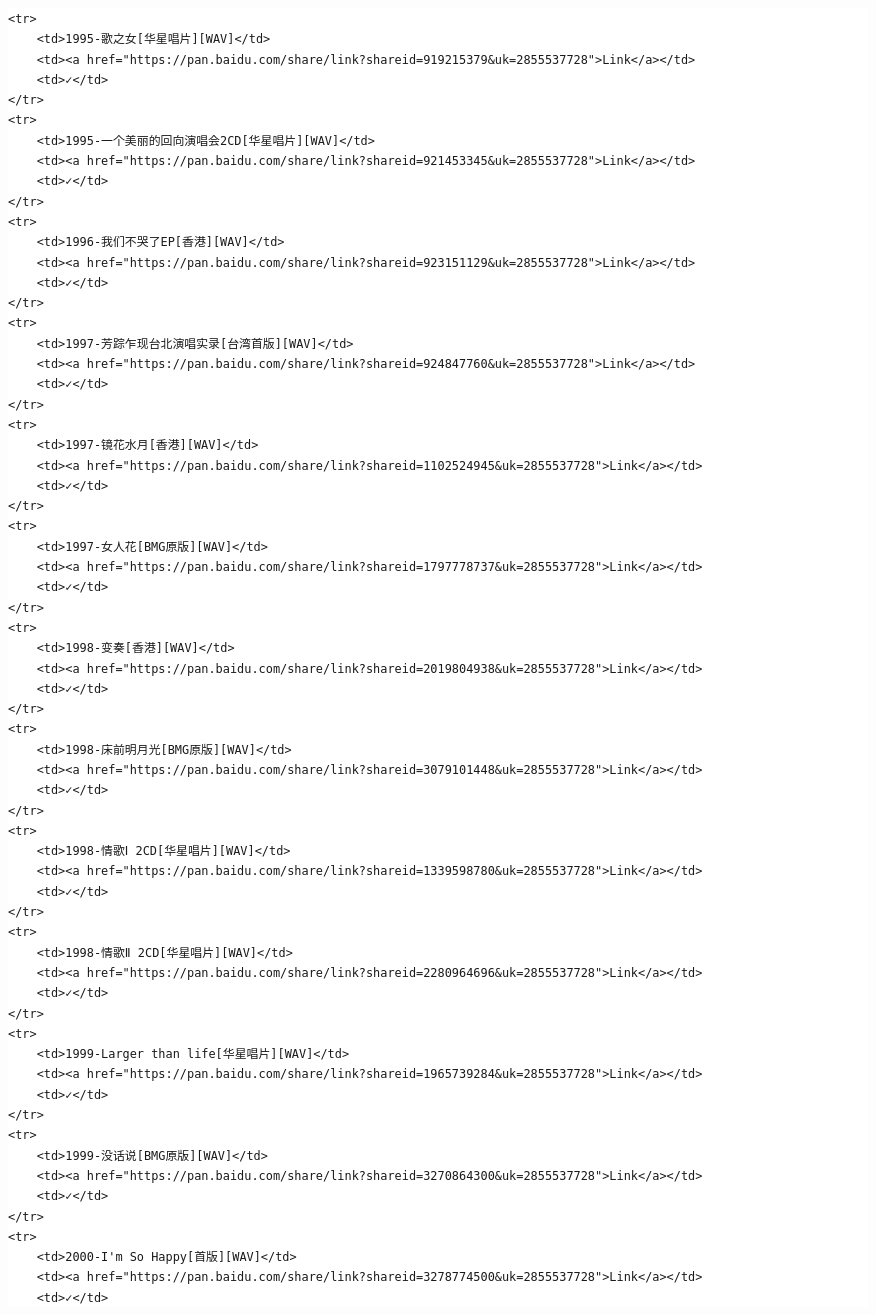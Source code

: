     <tr>
        <td>1995-歌之女[华星唱片][WAV]</td>
        <td><a href="https://pan.baidu.com/share/link?shareid=919215379&uk=2855537728">Link</a></td>
        <td>✓</td>
    </tr>
    <tr>
        <td>1995-一个美丽的回向演唱会2CD[华星唱片][WAV]</td>
        <td><a href="https://pan.baidu.com/share/link?shareid=921453345&uk=2855537728">Link</a></td>
        <td>✓</td>
    </tr>
    <tr>
        <td>1996-我们不哭了EP[香港][WAV]</td>
        <td><a href="https://pan.baidu.com/share/link?shareid=923151129&uk=2855537728">Link</a></td>
        <td>✓</td>
    </tr>
    <tr>
        <td>1997-芳踪乍现台北演唱实录[台湾首版][WAV]</td>
        <td><a href="https://pan.baidu.com/share/link?shareid=924847760&uk=2855537728">Link</a></td>
        <td>✓</td>
    </tr>
    <tr>
        <td>1997-镜花水月[香港][WAV]</td>
        <td><a href="https://pan.baidu.com/share/link?shareid=1102524945&uk=2855537728">Link</a></td>
        <td>✓</td>
    </tr>
    <tr>
        <td>1997-女人花[BMG原版][WAV]</td>
        <td><a href="https://pan.baidu.com/share/link?shareid=1797778737&uk=2855537728">Link</a></td>
        <td>✓</td>
    </tr>
    <tr>
        <td>1998-变奏[香港][WAV]</td>
        <td><a href="https://pan.baidu.com/share/link?shareid=2019804938&uk=2855537728">Link</a></td>
        <td>✓</td>
    </tr>
    <tr>
        <td>1998-床前明月光[BMG原版][WAV]</td>
        <td><a href="https://pan.baidu.com/share/link?shareid=3079101448&uk=2855537728">Link</a></td>
        <td>✓</td>
    </tr>
    <tr>
        <td>1998-情歌Ⅰ 2CD[华星唱片][WAV]</td>
        <td><a href="https://pan.baidu.com/share/link?shareid=1339598780&uk=2855537728">Link</a></td>
        <td>✓</td>
    </tr>
    <tr>
        <td>1998-情歌Ⅱ 2CD[华星唱片][WAV]</td>
        <td><a href="https://pan.baidu.com/share/link?shareid=2280964696&uk=2855537728">Link</a></td>
        <td>✓</td>
    </tr>
    <tr>
        <td>1999-Larger than life[华星唱片][WAV]</td>
        <td><a href="https://pan.baidu.com/share/link?shareid=1965739284&uk=2855537728">Link</a></td>
        <td>✓</td>
    </tr>
    <tr>
        <td>1999-没话说[BMG原版][WAV]</td>
        <td><a href="https://pan.baidu.com/share/link?shareid=3270864300&uk=2855537728">Link</a></td>
        <td>✓</td>
    </tr>
    <tr>
        <td>2000-I'm So Happy[首版][WAV]</td>
        <td><a href="https://pan.baidu.com/share/link?shareid=3278774500&uk=2855537728">Link</a></td>
        <td>✓</td>